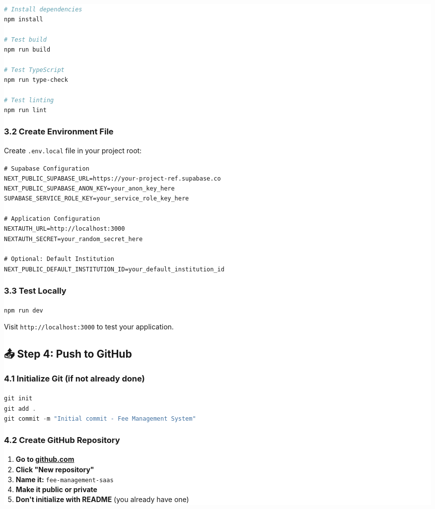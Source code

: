 ```powershell
# Install dependencies
npm install

# Test build
npm run build

# Test TypeScript
npm run type-check

# Test linting
npm run lint
```

### 3.2 Create Environment File

Create `.env.local` file in your project root:

```env
# Supabase Configuration
NEXT_PUBLIC_SUPABASE_URL=https://your-project-ref.supabase.co
NEXT_PUBLIC_SUPABASE_ANON_KEY=your_anon_key_here
SUPABASE_SERVICE_ROLE_KEY=your_service_role_key_here

# Application Configuration
NEXTAUTH_URL=http://localhost:3000
NEXTAUTH_SECRET=your_random_secret_here

# Optional: Default Institution
NEXT_PUBLIC_DEFAULT_INSTITUTION_ID=your_default_institution_id
```

### 3.3 Test Locally

```powershell
npm run dev
```

Visit `http://localhost:3000` to test your application.

## 📤 **Step 4: Push to GitHub**

### 4.1 Initialize Git (if not already done)

```powershell
git init
git add .
git commit -m "Initial commit - Fee Management System"
```

### 4.2 Create GitHub Repository

1. **Go to [github.com](https://github.com)**
2. **Click "New repository"**
3. **Name it:** `fee-management-saas`
4. **Make it public or private**
5. **Don't initialize with README** (you already have one)
